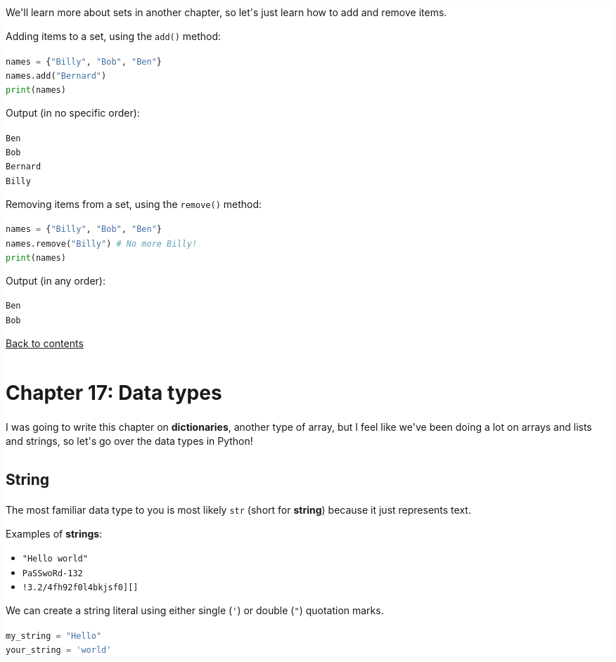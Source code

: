 We'll learn more about sets in another chapter, so let's just learn how to add and remove items.

Adding items to a set, using the `add()` method:

``` python
names = {"Billy", "Bob", "Ben"}
names.add("Bernard")
print(names)
```

Output (in no specific order):

``` text
Ben
Bob
Bernard
Billy
```

Removing items from a set, using the `remove()` method:

``` python
names = {"Billy", "Bob", "Ben"}
names.remove("Billy") # No more Billy!
print(names)
```

Output (in any order):

``` text
Ben
Bob
```

[Back to contents](#contents)

# Chapter 17: Data types

I was going to write this chapter on **dictionaries**, another type of array, but I feel like we've been doing a lot on arrays and lists and strings, so let's go over the data types in Python!

## String

The most familiar data type to you is most likely `str` (short for **string**) because it just represents text.

Examples of **strings**:

* `"Hello world"`
* `PaSSwoRd-132`
* `!3.2/4fh92f0l4bkjsf0][]`

We can create a string literal using either single (`'`) or double (`"`) quotation marks.

``` python
my_string = "Hello"
your_string = 'world'
```
